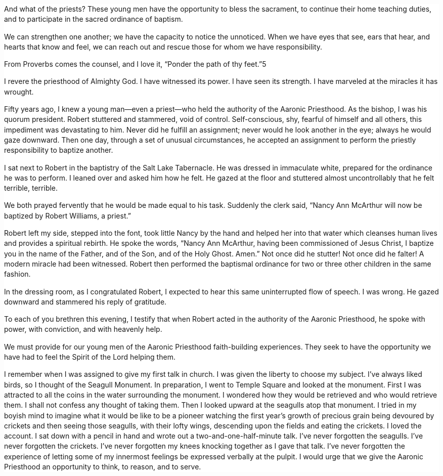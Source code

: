 And what of the priests? These young men have the opportunity to bless the sacrament, to continue their home teaching duties, and to participate in the sacred ordinance of baptism.

We can strengthen one another; we have the capacity to notice the unnoticed. When we have eyes that see, ears that hear, and hearts that know and feel, we can reach out and rescue those for whom we have responsibility.

From Proverbs comes the counsel, and I love it, “Ponder the path of thy feet.”5

I revere the priesthood of Almighty God. I have witnessed its power. I have seen its strength. I have marveled at the miracles it has wrought.

Fifty years ago, I knew a young man—even a priest—who held the authority of the Aaronic Priesthood. As the bishop, I was his quorum president. Robert stuttered and stammered, void of control. Self-conscious, shy, fearful of himself and all others, this impediment was devastating to him. Never did he fulfill an assignment; never would he look another in the eye; always he would gaze downward. Then one day, through a set of unusual circumstances, he accepted an assignment to perform the priestly responsibility to baptize another.

I sat next to Robert in the baptistry of the Salt Lake Tabernacle. He was dressed in immaculate white, prepared for the ordinance he was to perform. I leaned over and asked him how he felt. He gazed at the floor and stuttered almost uncontrollably that he felt terrible, terrible.

We both prayed fervently that he would be made equal to his task. Suddenly the clerk said, “Nancy Ann McArthur will now be baptized by Robert Williams, a priest.”

Robert left my side, stepped into the font, took little Nancy by the hand and helped her into that water which cleanses human lives and provides a spiritual rebirth. He spoke the words, “Nancy Ann McArthur, having been commissioned of Jesus Christ, I baptize you in the name of the Father, and of the Son, and of the Holy Ghost. Amen.” Not once did he stutter! Not once did he falter! A modern miracle had been witnessed. Robert then performed the baptismal ordinance for two or three other children in the same fashion.

In the dressing room, as I congratulated Robert, I expected to hear this same uninterrupted flow of speech. I was wrong. He gazed downward and stammered his reply of gratitude.

To each of you brethren this evening, I testify that when Robert acted in the authority of the Aaronic Priesthood, he spoke with power, with conviction, and with heavenly help.

We must provide for our young men of the Aaronic Priesthood faith-building experiences. They seek to have the opportunity we have had to feel the Spirit of the Lord helping them.

I remember when I was assigned to give my first talk in church. I was given the liberty to choose my subject. I’ve always liked birds, so I thought of the Seagull Monument. In preparation, I went to Temple Square and looked at the monument. First I was attracted to all the coins in the water surrounding the monument. I wondered how they would be retrieved and who would retrieve them. I shall not confess any thought of taking them. Then I looked upward at the seagulls atop that monument. I tried in my boyish mind to imagine what it would be like to be a pioneer watching the first year’s growth of precious grain being devoured by crickets and then seeing those seagulls, with their lofty wings, descending upon the fields and eating the crickets. I loved the account. I sat down with a pencil in hand and wrote out a two-and-one-half-minute talk. I’ve never forgotten the seagulls. I’ve never forgotten the crickets. I’ve never forgotten my knees knocking together as I gave that talk. I’ve never forgotten the experience of letting some of my innermost feelings be expressed verbally at the pulpit. I would urge that we give the Aaronic Priesthood an opportunity to think, to reason, and to serve.
